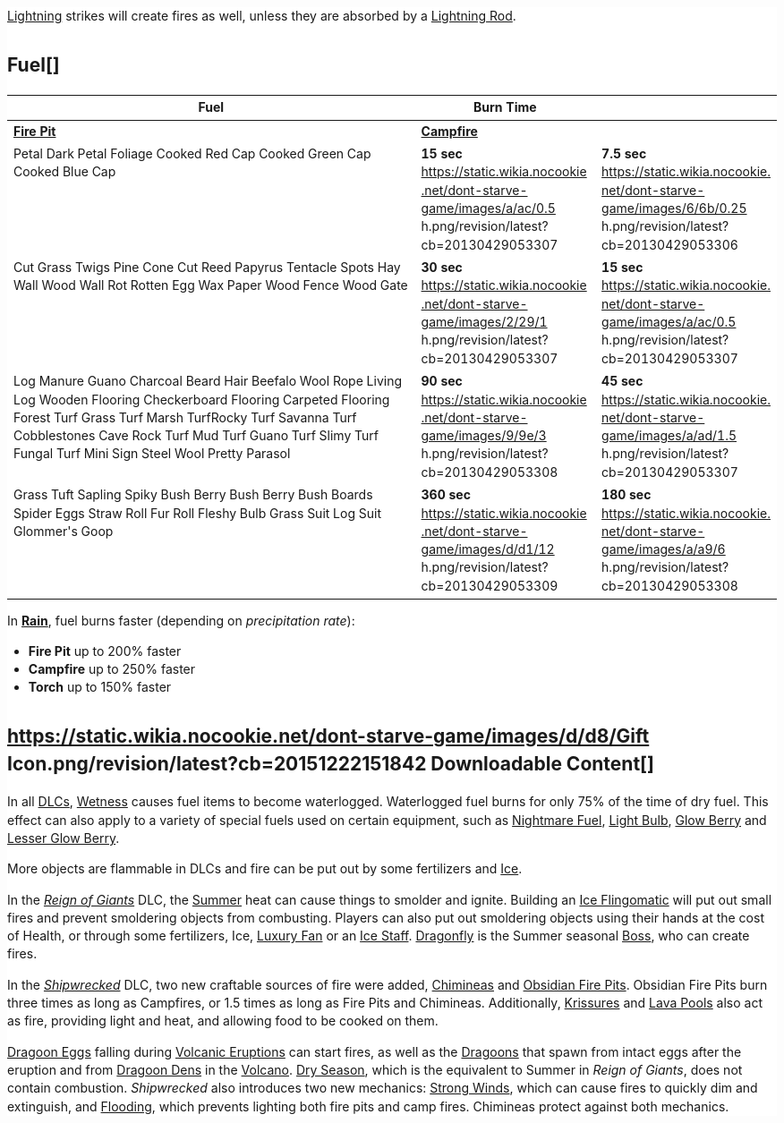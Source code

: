 [Lightning](/wiki/Lightning "Lightning") strikes will create fires as well, unless they are absorbed by a [Lightning Rod](/wiki/Lightning_Rod "Lightning Rod").

## Fuel[]

| **Fuel** | **Burn Time** | |
| --- | --- | --- |
| **[Fire Pit](/wiki/Fire_Pit "Fire Pit")** | **[Campfire](/wiki/Campfire "Campfire")** |
| Petal Dark Petal Foliage Cooked Red Cap Cooked Green Cap Cooked Blue Cap | **15 sec** https://static.wikia.nocookie.net/dont-starve-game/images/a/ac/0.5 h.png/revision/latest?cb=20130429053307 | **7.5 sec** https://static.wikia.nocookie.net/dont-starve-game/images/6/6b/0.25 h.png/revision/latest?cb=20130429053306 |
| Cut Grass Twigs Pine Cone Cut Reed Papyrus Tentacle Spots Hay Wall Wood Wall Rot Rotten Egg Wax Paper Wood Fence Wood Gate | **30 sec** https://static.wikia.nocookie.net/dont-starve-game/images/2/29/1 h.png/revision/latest?cb=20130429053307 | **15 sec** https://static.wikia.nocookie.net/dont-starve-game/images/a/ac/0.5 h.png/revision/latest?cb=20130429053307 |
| Log Manure Guano Charcoal Beard Hair Beefalo Wool Rope Living Log Wooden Flooring Checkerboard Flooring Carpeted Flooring Forest Turf Grass Turf Marsh TurfRocky Turf Savanna Turf Cobblestones Cave Rock Turf Mud Turf Guano Turf Slimy Turf Fungal Turf Mini Sign Steel Wool Pretty Parasol | **90 sec** https://static.wikia.nocookie.net/dont-starve-game/images/9/9e/3 h.png/revision/latest?cb=20130429053308 | **45 sec** https://static.wikia.nocookie.net/dont-starve-game/images/a/ad/1.5 h.png/revision/latest?cb=20130429053307 |
| Grass Tuft Sapling Spiky Bush Berry Bush Berry Bush Boards Spider Eggs Straw Roll Fur Roll Fleshy Bulb Grass Suit Log Suit Glommer's Goop | **360 sec** https://static.wikia.nocookie.net/dont-starve-game/images/d/d1/12 h.png/revision/latest?cb=20130429053309 | **180 sec** https://static.wikia.nocookie.net/dont-starve-game/images/a/a9/6 h.png/revision/latest?cb=20130429053308 |

In **[Rain](/wiki/Rain "Rain")**, fuel burns faster (depending on *precipitation rate*):

* **Fire Pit** up to 200% faster
* **Campfire** up to 250% faster
* **Torch** up to 150% faster

## https://static.wikia.nocookie.net/dont-starve-game/images/d/d8/Gift Icon.png/revision/latest?cb=20151222151842 Downloadable Content[]

In all [DLCs](/wiki/DLC "DLC"), [Wetness](/wiki/Wetness "Wetness") causes fuel items to become waterlogged. Waterlogged fuel burns for only 75% of the time of dry fuel. This effect can also apply to a variety of special fuels used on certain equipment, such as [Nightmare Fuel](/wiki/Nightmare_Fuel "Nightmare Fuel"), [Light Bulb](/wiki/Light_Bulb "Light Bulb"), [Glow Berry](/wiki/Glow_Berry "Glow Berry") and [Lesser Glow Berry](/wiki/Lesser_Glow_Berry "Lesser Glow Berry").

More objects are flammable in DLCs and fire can be put out by some fertilizers and [Ice](/wiki/Ice "Ice").

In the *[Reign of Giants](/wiki/Reign_of_Giants "Reign of Giants")* DLC, the [Summer](/wiki/Summer#Reign_of_Giants "Summer") heat can cause things to smolder and ignite. Building an [Ice Flingomatic](/wiki/Ice_Flingomatic "Ice Flingomatic") will put out small fires and prevent smoldering objects from combusting. Players can also put out smoldering objects using their hands at the cost of Health, or through some fertilizers, Ice, [Luxury Fan](/wiki/Luxury_Fan "Luxury Fan") or an [Ice Staff](/wiki/Ice_Staff "Ice Staff"). [Dragonfly](/wiki/Dragonfly "Dragonfly") is the Summer seasonal [Boss](/wiki/Boss "Boss"), who can create fires.

In the *[Shipwrecked](/wiki/Shipwrecked "Shipwrecked")* DLC, two new craftable sources of fire were added, [Chimineas](/wiki/Chiminea "Chiminea") and [Obsidian Fire Pits](/wiki/Obsidian_Fire_Pit "Obsidian Fire Pit"). Obsidian Fire Pits burn three times as long as Campfires, or 1.5 times as long as Fire Pits and Chimineas. Additionally, [Krissures](/wiki/Krissure "Krissure") and [Lava Pools](/wiki/Lava_Pool "Lava Pool") also act as fire, providing light and heat, and allowing food to be cooked on them.

[Dragoon Eggs](/wiki/Dragoon_Egg "Dragoon Egg") falling during [Volcanic Eruptions](/wiki/Volcanic_Eruption "Volcanic Eruption") can start fires, as well as the [Dragoons](/wiki/Dragoons "Dragoons") that spawn from intact eggs after the eruption and from [Dragoon Dens](/wiki/Dragoon_Den "Dragoon Den") in the [Volcano](/wiki/Volcano_(biome) "Volcano (biome)"). [Dry Season](/wiki/Dry_Season "Dry Season"), which is the equivalent to Summer in *Reign of Giants*, does not contain combustion. *Shipwrecked* also introduces two new mechanics: [Strong Winds](/wiki/Strong_Winds "Strong Winds"), which can cause fires to quickly dim and extinguish, and [Flooding](/wiki/Flooding "Flooding"), which prevents lighting both fire pits and camp fires. Chimineas protect against both mechanics.
